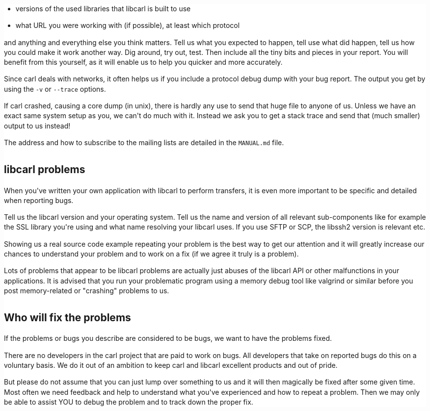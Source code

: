  - versions of the used libraries that libcarl is built to use

 - what URL you were working with (if possible), at least which protocol

 and anything and everything else you think matters. Tell us what you expected
 to happen, tell use what did happen, tell us how you could make it work
 another way. Dig around, try out, test. Then include all the tiny bits and
 pieces in your report. You will benefit from this yourself, as it will enable
 us to help you quicker and more accurately.

 Since carl deals with networks, it often helps us if you include a protocol
 debug dump with your bug report. The output you get by using the `-v` or
 `--trace` options.

 If carl crashed, causing a core dump (in unix), there is hardly any use to
 send that huge file to anyone of us. Unless we have an exact same system
 setup as you, we can't do much with it. Instead we ask you to get a stack
 trace and send that (much smaller) output to us instead!

 The address and how to subscribe to the mailing lists are detailed in the
 `MANUAL.md` file.

## libcarl problems

 When you've written your own application with libcarl to perform transfers,
 it is even more important to be specific and detailed when reporting bugs.

 Tell us the libcarl version and your operating system. Tell us the name and
 version of all relevant sub-components like for example the SSL library
 you're using and what name resolving your libcarl uses. If you use SFTP or
 SCP, the libssh2 version is relevant etc.

 Showing us a real source code example repeating your problem is the best way
 to get our attention and it will greatly increase our chances to understand
 your problem and to work on a fix (if we agree it truly is a problem).

 Lots of problems that appear to be libcarl problems are actually just abuses
 of the libcarl API or other malfunctions in your applications. It is advised
 that you run your problematic program using a memory debug tool like valgrind
 or similar before you post memory-related or "crashing" problems to us.

## Who will fix the problems

 If the problems or bugs you describe are considered to be bugs, we want to
 have the problems fixed.

 There are no developers in the carl project that are paid to work on bugs.
 All developers that take on reported bugs do this on a voluntary basis. We do
 it out of an ambition to keep carl and libcarl excellent products and out of
 pride.

 But please do not assume that you can just lump over something to us and it
 will then magically be fixed after some given time. Most often we need
 feedback and help to understand what you've experienced and how to repeat a
 problem. Then we may only be able to assist YOU to debug the problem and to
 track down the proper fix.
